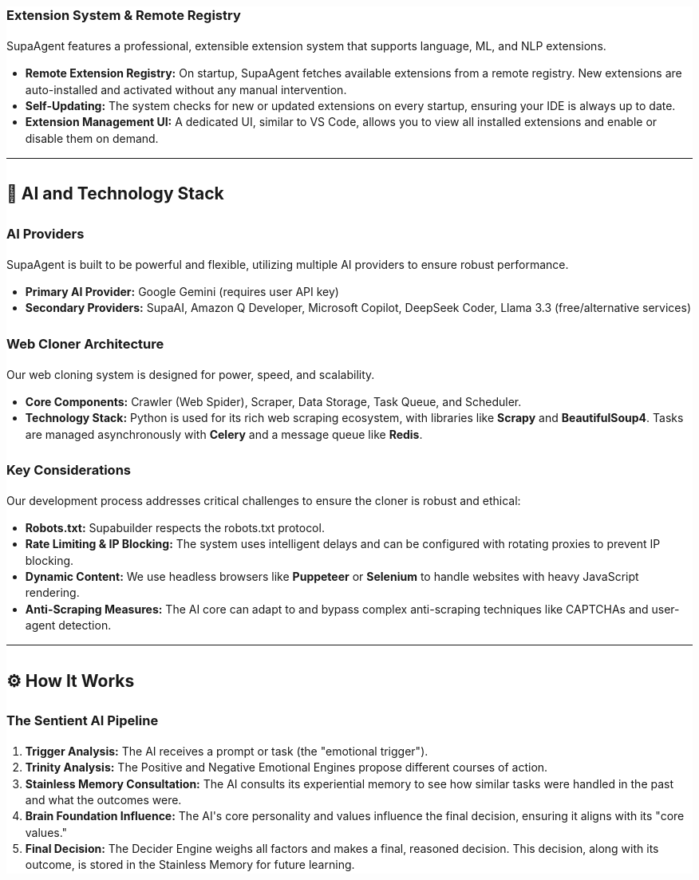 ### Extension System & Remote Registry
SupaAgent features a professional, extensible extension system that supports language, ML, and NLP extensions.

* **Remote Extension Registry:** On startup, SupaAgent fetches available extensions from a remote registry. New extensions are auto-installed and activated without any manual intervention.
* **Self-Updating:** The system checks for new or updated extensions on every startup, ensuring your IDE is always up to date.
* **Extension Management UI:** A dedicated UI, similar to VS Code, allows you to view all installed extensions and enable or disable them on demand.

---

## 🤖 AI and Technology Stack

### AI Providers
SupaAgent is built to be powerful and flexible, utilizing multiple AI providers to ensure robust performance.
* **Primary AI Provider:** Google Gemini (requires user API key)
* **Secondary Providers:** SupaAI, Amazon Q Developer, Microsoft Copilot, DeepSeek Coder, Llama 3.3 (free/alternative services)

### Web Cloner Architecture
Our web cloning system is designed for power, speed, and scalability.
* **Core Components:** Crawler (Web Spider), Scraper, Data Storage, Task Queue, and Scheduler.
* **Technology Stack:** Python is used for its rich web scraping ecosystem, with libraries like **Scrapy** and **BeautifulSoup4**. Tasks are managed asynchronously with **Celery** and a message queue like **Redis**.

### Key Considerations
Our development process addresses critical challenges to ensure the cloner is robust and ethical:
* **Robots.txt:** Supabuilder respects the robots.txt protocol.
* **Rate Limiting & IP Blocking:** The system uses intelligent delays and can be configured with rotating proxies to prevent IP blocking.
* **Dynamic Content:** We use headless browsers like **Puppeteer** or **Selenium** to handle websites with heavy JavaScript rendering.
* **Anti-Scraping Measures:** The AI core can adapt to and bypass complex anti-scraping techniques like CAPTCHAs and user-agent detection.

---

## ⚙️ How It Works

### The Sentient AI Pipeline
1.  **Trigger Analysis:** The AI receives a prompt or task (the "emotional trigger").
2.  **Trinity Analysis:** The Positive and Negative Emotional Engines propose different courses of action.
3.  **Stainless Memory Consultation:** The AI consults its experiential memory to see how similar tasks were handled in the past and what the outcomes were.
4.  **Brain Foundation Influence:** The AI's core personality and values influence the final decision, ensuring it aligns with its "core values."
5.  **Final Decision:** The Decider Engine weighs all factors and makes a final, reasoned decision. This decision, along with its outcome, is stored in the Stainless Memory for future learning.
